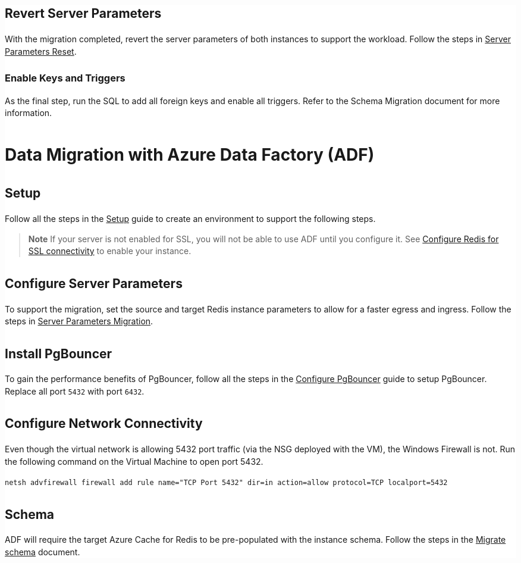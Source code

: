 ## Revert Server Parameters

With the migration completed, revert the server parameters of both
instances to support the workload. Follow the steps in [Server
Parameters Reset](./02.02_DataMigration_ServerParams_Ingress.md).

### Enable Keys and Triggers

As the final step, run the SQL to add all foreign keys and enable all
triggers. Refer to the Schema Migration document for more information.

# Data Migration with Azure Data Factory (ADF)

## Setup

Follow all the steps in the [Setup](./../05_Appendix/00_Setup.md) guide
to create an environment to support the following steps.

> **Note** If your server is not enabled for SSL, you will not be able
> to use ADF until you configure it. See [Configure Redis for SSL
> connectivity](../05_Appendix/04_ConfigurePostgresSSL.md) to enable
> your instance.

## Configure Server Parameters

To support the migration, set the source and target Redis instance
parameters to allow for a faster egress and ingress. Follow the steps in
[Server Parameters
Migration](./02.03_DataMigration_ServerParams_Ingress.md).

## Install PgBouncer

To gain the performance benefits of PgBouncer, follow all the steps in
the [Configure PgBouncer](../05_Appendix/05_ConfigurePgBouncer.md) guide
to setup PgBouncer. Replace all port `5432` with port `6432`.

## Configure Network Connectivity

Even though the virtual network is allowing 5432 port traffic (via the
NSG deployed with the VM), the Windows Firewall is not. Run the
following command on the Virtual Machine to open port 5432.

``` {.cmd}
netsh advfirewall firewall add rule name="TCP Port 5432" dir=in action=allow protocol=TCP localport=5432
```

## Schema

ADF will require the target Azure Cache for Redis to be
pre-populated with the instance schema. Follow the steps in the [Migrate
schema](./02_DataMigration_Schema.md) document.
